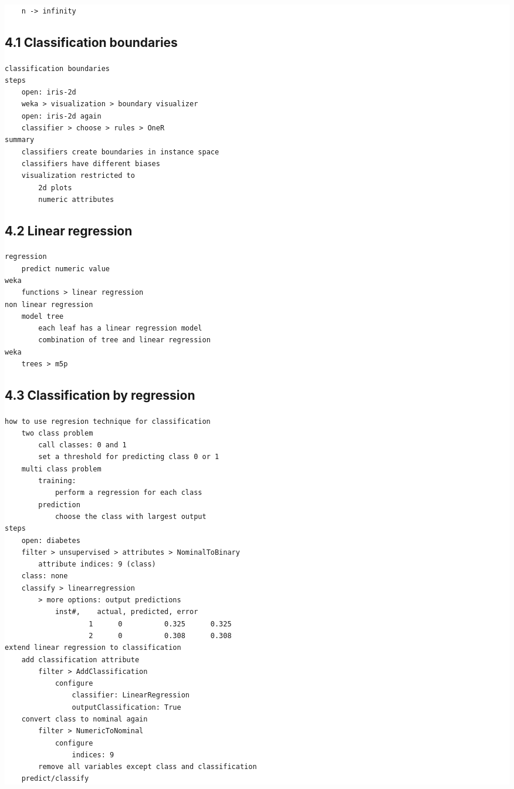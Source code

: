         n -> infinity
            
## 4.1 Classification boundaries

    classification boundaries
    steps
        open: iris-2d
        weka > visualization > boundary visualizer
        open: iris-2d again
        classifier > choose > rules > OneR
    summary
        classifiers create boundaries in instance space
        classifiers have different biases
        visualization restricted to
            2d plots
            numeric attributes

## 4.2 Linear regression

    regression
        predict numeric value
    weka
        functions > linear regression
    non linear regression
        model tree
            each leaf has a linear regression model
            combination of tree and linear regression
    weka
        trees > m5p

## 4.3 Classification by regression

    how to use regresion technique for classification
        two class problem
            call classes: 0 and 1
            set a threshold for predicting class 0 or 1
        multi class problem
            training:
                perform a regression for each class
            prediction
                choose the class with largest output
    steps
        open: diabetes
        filter > unsupervised > attributes > NominalToBinary
            attribute indices: 9 (class)
        class: none
        classify > linearregression
            > more options: output predictions
                inst#,    actual, predicted, error
                        1      0          0.325      0.325
                        2      0          0.308      0.308      
    extend linear regression to classification
        add classification attribute
            filter > AddClassification
                configure
                    classifier: LinearRegression    
                    outputClassification: True
        convert class to nominal again
            filter > NumericToNominal
                configure
                    indices: 9
            remove all variables except class and classification
        predict/classify